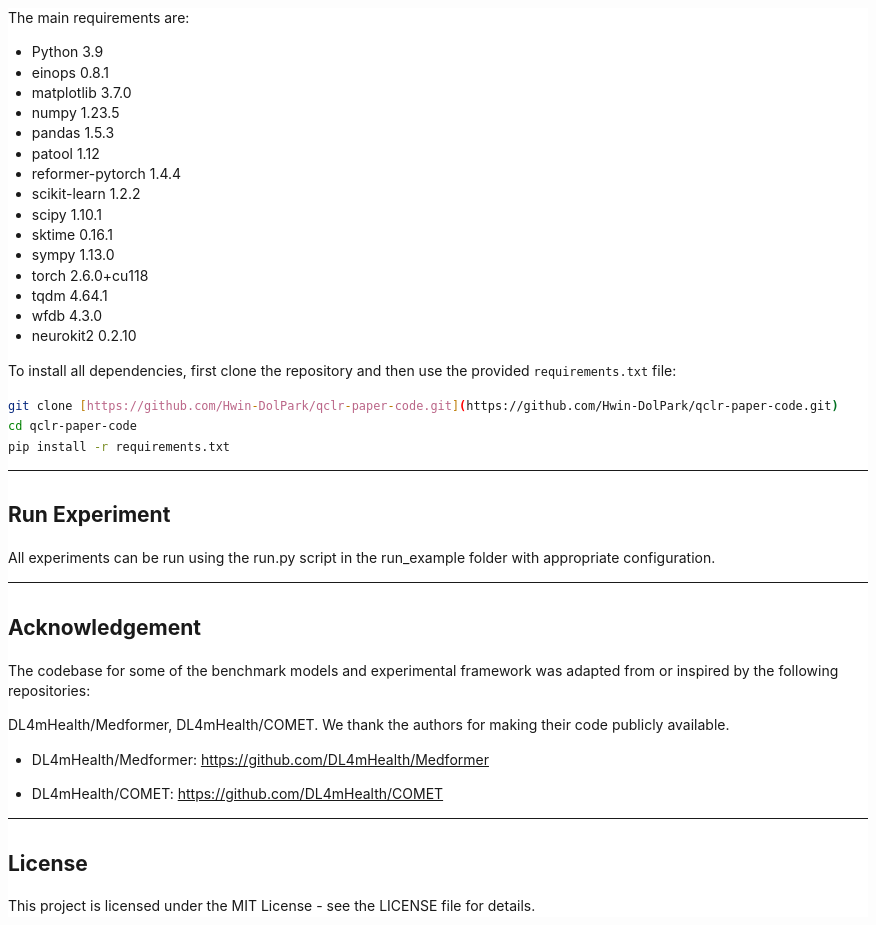 The main requirements are:
* Python 3.9
* einops 0.8.1
* matplotlib 3.7.0
* numpy 1.23.5
* pandas 1.5.3
* patool 1.12
* reformer-pytorch 1.4.4
* scikit-learn 1.2.2
* scipy 1.10.1
* sktime 0.16.1
* sympy 1.13.0
* torch 2.6.0+cu118
* tqdm 4.64.1
* wfdb 4.3.0
* neurokit2 0.2.10

To install all dependencies, first clone the repository and then use the provided `requirements.txt` file:
```bash
git clone [https://github.com/Hwin-DolPark/qclr-paper-code.git](https://github.com/Hwin-DolPark/qclr-paper-code.git)
cd qclr-paper-code
pip install -r requirements.txt
```

---

## Run Experiment
All experiments can be run using the run.py script in the run_example folder with appropriate configuration.

---

## Acknowledgement
The codebase for some of the benchmark models and experimental framework was adapted from or inspired by the following repositories:

DL4mHealth/Medformer, DL4mHealth/COMET. We thank the authors for making their code publicly available.

* DL4mHealth/Medformer: https://github.com/DL4mHealth/Medformer

* DL4mHealth/COMET: https://github.com/DL4mHealth/COMET

---

## License

This project is licensed under the MIT License - see the LICENSE file for details.

